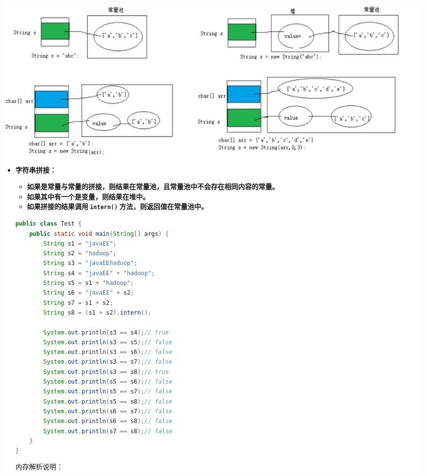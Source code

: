   <img src="java-string/image-20210311194118841.png" alt="image-20210311194118841" style="zoom:80%;" />

- **字符串拼接：**

  - **如果是常量与常量的拼接，则结果在常量池，且常量池中不会存在相同内容的常量。**
  - **如果其中有一个是变量，则结果在堆中。**
  - **如果拼接的结果调用 `intern()` 方法，则返回值在常量池中。**

  ```java
  public class Test {
      public static void main(String[] args) {
          String s1 = "javaEE";
          String s2 = "hadoop";
          String s3 = "javaEEhadoop";
          String s4 = "javaEE" + "hadoop";
          String s5 = s1 + "hadoop";
          String s6 = "javaEE" + s2;
          String s7 = s1 + s2;
          String s8 = (s1 + s2).intern();
  
          System.out.println(s3 == s4);// true
          System.out.println(s3 == s5);// false
          System.out.println(s3 == s6);// false
          System.out.println(s3 == s7);// false
          System.out.println(s3 == s8);// true
          System.out.println(s5 == s6);// false
          System.out.println(s5 == s7);// false
          System.out.println(s5 == s8);// false
          System.out.println(s6 == s7);// false
          System.out.println(s6 == s8);// false
          System.out.println(s7 == s8);// false
      }
  }
  ```

  内存解析说明：
